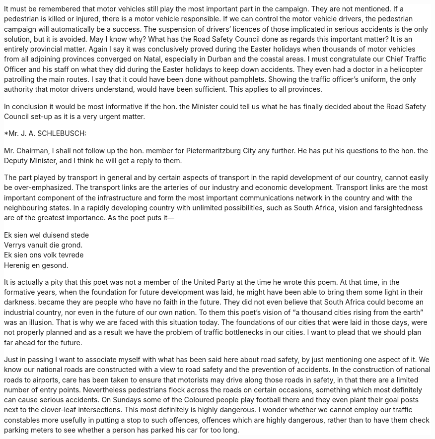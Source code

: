 <p>It must be remembered that motor vehicles still play the most important part in the campaign. They are not mentioned. If a pedestrian is killed or injured, there is a motor vehicle responsible. If we can control the motor vehicle drivers, the pedestrian campaign will automatically be a success. The suspension of drivers&#x2019; licences of those implicated in serious accidents is the only solution, but it is avoided. May I know why? What has the Road Safety Council done as regards this important matter? It is an entirely provincial matter. Again I say it was conclusively proved during the Easter holidays when thousands of motor vehicles from all adjoining provinces converged on Natal, especially in Durban and the coastal areas. I must congratulate our Chief Traffic Officer and his staff on what they did during the Easter holidays to keep down accidents. They even had a doctor in a helicopter patrolling the main routes. I say that it could have been done without pamphlets. Showing the traffic officer&#x2019;s uniform, the only authority that motor drivers understand, would have been sufficient. This applies to all provinces.</p>

<p>In conclusion it would be most informative if the hon. the Minister could tell us what he has finally decided about the Road Safety Council set-up as it is a very urgent matter.</p>

</speech>

<speech by="#schlebusch">

<from>*Mr. <person refersTo="hansard_za">J. A. SCHLEBUSCH</person>:</from>

<p>Mr. Chairman, I shall not follow up the hon. member for Pietermaritzburg City any further. He has put his questions to the hon. the Deputy Minister, and I think he will get a reply to them.</p>

<p>The part played by transport in general and by certain aspects of transport in the rapid development of our country, cannot easily be over-emphasized. The transport links are the arteries of our industry and economic development. Transport links are the most important component of the infrastructure and form the most important communications network in the country and with the neighbouring states. In a rapidly developing country with unlimited possibilities, such as South Africa, vision and farsightedness are of the greatest importance. As the poet puts it&#x2014;</p>

<block name="quote">Ek sien wel duisend stede<br/>Verrys vanuit die grond.<br/>Ek sien ons volk tevrede<br/>Herenig en gesond.</block>

<p>It is actually a pity that this poet was not a member of the United Party at the time he wrote this poem. At that time, in the formative years, when the foundation for future development was laid, he might have been able to bring them some light in their darkness. became they are people who have no faith in the future. They did not even believe that South Africa could become an industrial country, nor even in the future of our own nation. To them this poet&#x2019;s vision of &#x201C;a thousand cities rising from the earth&#x201D; was an illusion. That is why we are faced with this situation today. <span class="col_5239-5240" refersTo="page_1279"/>The foundations of our cities that were laid in those days, were not properly planned and as a result we have the problem of traffic bottlenecks in our cities. I want to plead that we should plan far ahead for the future.</p>

<p>Just in passing I want to associate myself with what has been said here about road safety, by just mentioning one aspect of it. We know our national roads are constructed with a view to road safety and the prevention of accidents. In the construction of national roads to airports, care has been taken to ensure that motorists may drive along those roads in safety, in that there are a limited number of entry points. Nevertheless pedestrians flock across the roads on certain occasions, something which most definitely can cause serious accidents. On Sundays some of the Coloured people play football there and they even plant their goal posts next to the clover-leaf intersections. This most definitely is highly dangerous. I wonder whether we cannot employ our traffic constables more usefully in putting a stop to such offences, offences which are highly dangerous, rather than to have them check parking meters to see whether a person has parked his car for too long.</p>
